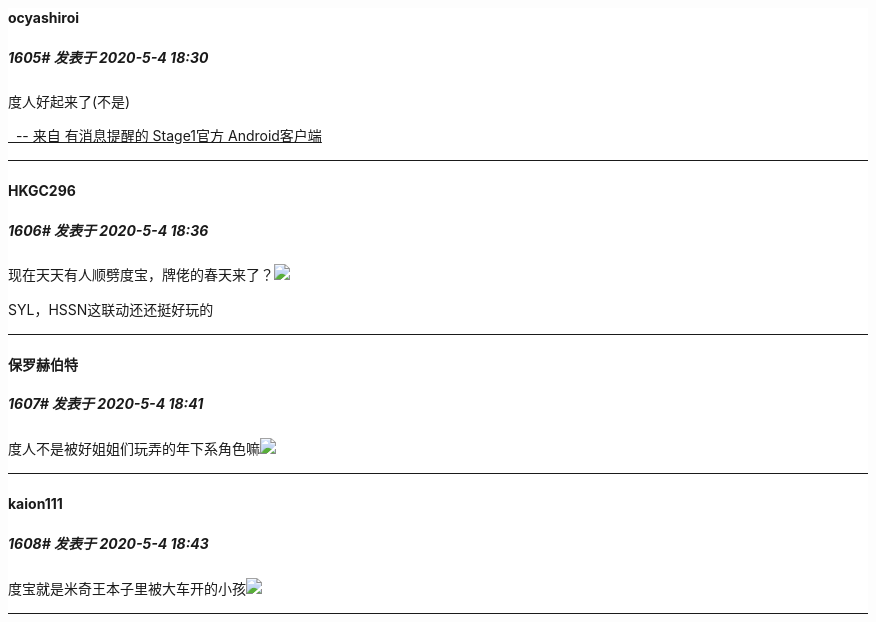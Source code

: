 ####  ocyashiroi  
##### 1605#       发表于 2020-5-4 18:30




度人好起来了(不是)

[  -- 来自 有消息提醒的 Stage1官方 Android客户端](https://www.coolapk.com/apk/140634)







-----

####  HKGC296  
##### 1606#       发表于 2020-5-4 18:36




现在天天有人顺劈度宝，牌佬的春天来了？<img src="https://static.saraba1st.com/image/smiley/face2017/049.png" referrerpolicy="no-referrer">

SYL，HSSN这联动还还挺好玩的







-----

####  保罗赫伯特  
##### 1607#       发表于 2020-5-4 18:41




度人不是被好姐姐们玩弄的年下系角色嘛<img src="https://static.saraba1st.com/image/smiley/face2017/067.png" referrerpolicy="no-referrer">







-----

####  kaion111  
##### 1608#       发表于 2020-5-4 18:43




度宝就是米奇王本子里被大车开的小孩<img src="https://static.saraba1st.com/image/smiley/face2017/067.png" referrerpolicy="no-referrer">







-----
